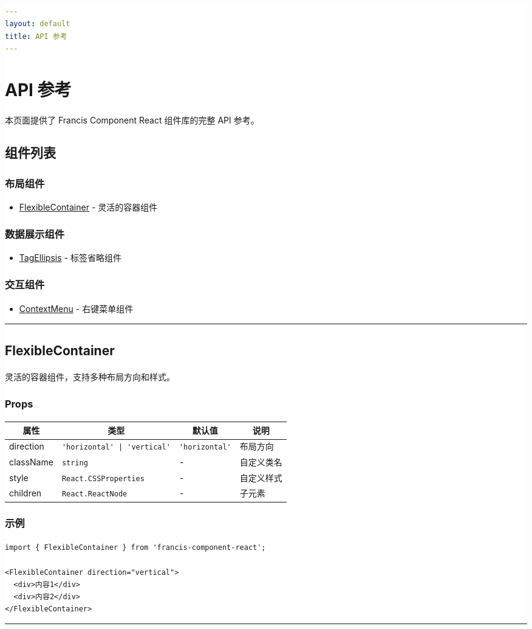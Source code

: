 ```yaml
---
layout: default
title: API 参考
---
```


# API 参考

本页面提供了 Francis Component React 组件库的完整 API 参考。

## 组件列表

### 布局组件

- [FlexibleContainer](#flexiblecontainer) - 灵活的容器组件

### 数据展示组件

- [TagEllipsis](#tagellipsis) - 标签省略组件

### 交互组件

- [ContextMenu](#contextmenu) - 右键菜单组件

---

## FlexibleContainer

灵活的容器组件，支持多种布局方向和样式。

### Props

| 属性 | 类型 | 默认值 | 说明 |
|------|------|--------|------|
| direction | `'horizontal' \| 'vertical'` | `'horizontal'` | 布局方向 |
| className | `string` | - | 自定义类名 |
| style | `React.CSSProperties` | - | 自定义样式 |
| children | `React.ReactNode` | - | 子元素 |

### 示例

```tsx
import { FlexibleContainer } from 'francis-component-react';

<FlexibleContainer direction="vertical">
  <div>内容1</div>
  <div>内容2</div>
</FlexibleContainer>
```

---